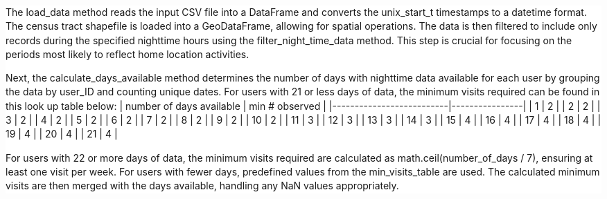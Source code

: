 The load_data method reads the input CSV file into a DataFrame and converts the unix_start_t timestamps to a datetime format. The census tract shapefile is loaded into a GeoDataFrame, allowing for spatial operations. The data is then filtered to include only records during the specified nighttime hours using the filter_night_time_data method. This step is crucial for focusing on the periods most likely to reflect home location activities.

Next, the calculate_days_available method determines the number of days with nighttime data available for each user by grouping the data by user_ID and counting unique dates. For users with 21 or less days of data, the minimum visits required can be found in this look up table below:
| number of days available | min # observed | 
|--------------------------|----------------|
|             1            |       2        |
|             2            |       2        |
|             3            |       2        |
|             4            |       2        |
|             5            |       2        |
|             6            |       2        |
|             7            |       2        |
|             8            |       2        |
|             9            |       2        |
|             10           |       2        |
|             11           |       3        |
|             12           |       3        |
|             13           |       3        |
|             14           |       3        |
|             15           |       4        |
|             16           |       4        |
|             17           |       4        |
|             18           |       4        |
|             19           |       4        |
|             20           |       4        |
|             21           |       4        |


For users with 22 or more days of data, the minimum visits required are calculated as math.ceil(number_of_days / 7), ensuring at least one visit per week. For users with fewer days, predefined values from the min_visits_table are used. The calculated minimum visits are then merged with the days available, handling any NaN values appropriately.
